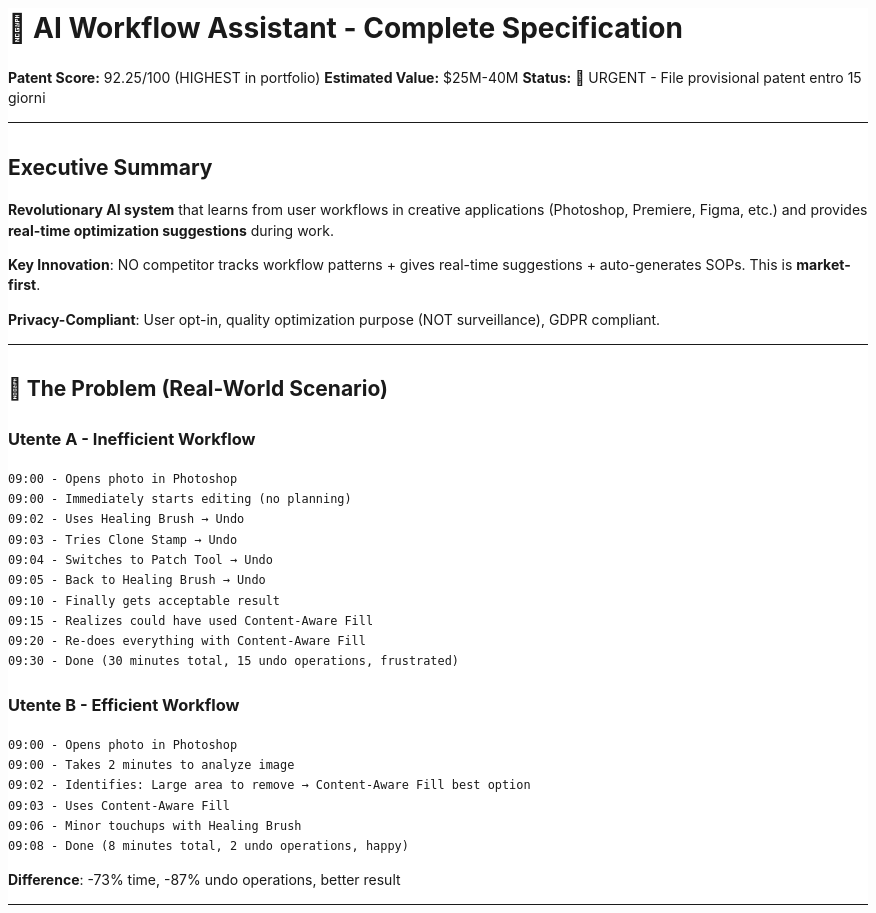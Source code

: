 # 🤖 AI Workflow Assistant - Complete Specification

**Patent Score:** 92.25/100 (HIGHEST in portfolio)
**Estimated Value:** $25M-40M
**Status:** 🔴 URGENT - File provisional patent entro 15 giorni

---

## Executive Summary

**Revolutionary AI system** that learns from user workflows in creative applications (Photoshop, Premiere, Figma, etc.) and provides **real-time optimization suggestions** during work.

**Key Innovation**: NO competitor tracks workflow patterns + gives real-time suggestions + auto-generates SOPs. This is **market-first**.

**Privacy-Compliant**: User opt-in, quality optimization purpose (NOT surveillance), GDPR compliant.

---

## 🎯 The Problem (Real-World Scenario)

### Utente A - Inefficient Workflow

```
09:00 - Opens photo in Photoshop
09:00 - Immediately starts editing (no planning)
09:02 - Uses Healing Brush → Undo
09:03 - Tries Clone Stamp → Undo
09:04 - Switches to Patch Tool → Undo
09:05 - Back to Healing Brush → Undo
09:10 - Finally gets acceptable result
09:15 - Realizes could have used Content-Aware Fill
09:20 - Re-does everything with Content-Aware Fill
09:30 - Done (30 minutes total, 15 undo operations, frustrated)
```

### Utente B - Efficient Workflow

```
09:00 - Opens photo in Photoshop
09:00 - Takes 2 minutes to analyze image
09:02 - Identifies: Large area to remove → Content-Aware Fill best option
09:03 - Uses Content-Aware Fill
09:06 - Minor touchups with Healing Brush
09:08 - Done (8 minutes total, 2 undo operations, happy)
```

**Difference**: -73% time, -87% undo operations, better result

---
